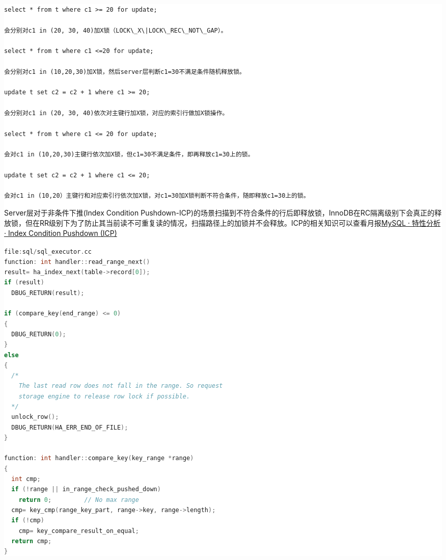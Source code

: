```LANG
select * from t where c1 >= 20 for update;

会分别对c1 in (20, 30, 40)加X锁（LOCK\_X\|LOCK\_REC\_NOT\_GAP）。

select * from t where c1 <=20 for update;

会分别对c1 in (10,20,30)加X锁，然后server层判断c1=30不满足条件随机释放锁。

update t set c2 = c2 + 1 where c1 >= 20;

会分别对c1 in (20, 30, 40)依次对主键行加X锁，对应的索引行做加X锁操作。

select * from t where c1 <= 20 for update;

会对c1 in (10,20,30)主键行依次加X锁，但c1=30不满足条件，即再释放c1=30上的锁。

update t set c2 = c2 + 1 where c1 <= 20;

会对c1 in (10,20）主键行和对应索引行依次加X锁，对c1=30加X锁判断不符合条件，随即释放c1=30上的锁。

```


Server层对于非条件下推(Index Condition Pushdown-ICP)的场景扫描到不符合条件的行后即释放锁，InnoDB在RC隔离级别下会真正的释放锁，但在RR级别下为了防止其当前读不可重复读的情况，扫描路径上的加锁并不会释放。ICP的相关知识可以查看月报[MySQL · 特性分析 · Index Condition Pushdown (ICP)][5]  

```cpp
file:sql/sql_executor.cc
function: int handler::read_range_next()
result= ha_index_next(table->record[0]);
if (result)
  DBUG_RETURN(result);

if (compare_key(end_range) <= 0)
{
  DBUG_RETURN(0);
}
else
{
  /*
    The last read row does not fall in the range. So request
    storage engine to release row lock if possible.
  */
  unlock_row();
  DBUG_RETURN(HA_ERR_END_OF_FILE);
}

function: int handler::compare_key(key_range *range)
{
  int cmp;
  if (!range || in_range_check_pushed_down)
    return 0;         // No max range
  cmp= key_cmp(range_key_part, range->key, range->length);
  if (!cmp)
    cmp= key_compare_result_on_equal;
  return cmp;
}

```


[0]: http://mysql.taobao.org/monthly/2017/12/02/
[1]: http://mysql.taobao.org/monthly/2016/01/01/
[2]: https://dev.mysql.com/worklog/task/?id=6968
[3]: https://dev.mysql.com/worklog/task/?id=6609
[4]: https://dev.mysql.com/worklog/task/?id=6745
[5]: http://mysql.taobao.org/monthly/2015/12/08/
